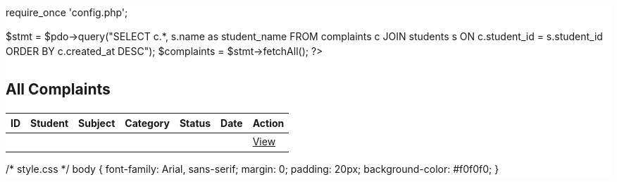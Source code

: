 require_once 'config.php';

$stmt = $pdo->query("SELECT c.*, s.name as student_name 
                     FROM complaints c 
                     JOIN students s ON c.student_id = s.student_id 
                     ORDER BY c.created_at DESC");
$complaints = $stmt->fetchAll();
?>
<!DOCTYPE html>
<html>
<head>
    <title>Admin Dashboard</title>
    <link rel="stylesheet" href="style.css">
</head>
<body>
    <div class="dashboard-container">
        <h2>All Complaints</h2>
        <table>
            <thead>
                <tr>
                    <th>ID</th>
                    <th>Student</th>
                    <th>Subject</th>
                    <th>Category</th>
                    <th>Status</th>
                    <th>Date</th>
                    <th>Action</th>
                </tr>
            </thead>
            <tbody>
                <?php foreach ($complaints as $complaint): ?>
                <tr>
                    <td><?php echo $complaint['id']; ?></td>
                    <td><?php echo $complaint['student_name']; ?></td>
                    <td><?php echo $complaint['subject']; ?></td>
                    <td><?php echo $complaint['category']; ?></td>
                    <td><?php echo $complaint['status']; ?></td>
                    <td><?php echo $complaint['created_at']; ?></td>
                    <td>
                        <a href="view_complaint.php?id=<?php echo $complaint['id']; ?>">View</a>
                    </td>
                </tr>
                <?php endforeach; ?>
            </tbody>
        </table>
    </div>
</body>
</html>

/* style.css */
body {
    font-family: Arial, sans-serif;
    margin: 0;
    padding: 20px;
    background-color: #f0f0f0;
}
